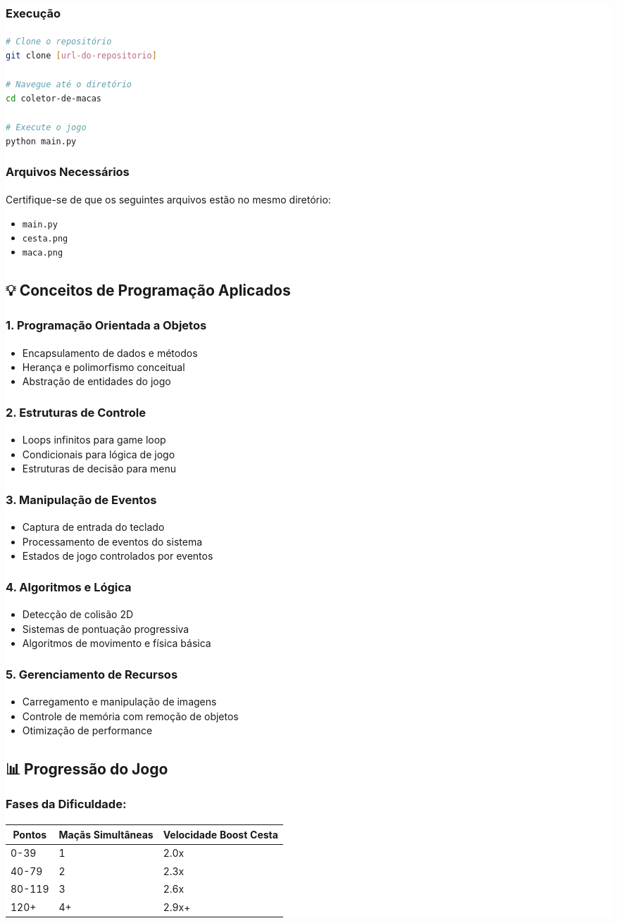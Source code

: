 ### Execução
```bash
# Clone o repositório
git clone [url-do-repositorio]

# Navegue até o diretório
cd coletor-de-macas

# Execute o jogo
python main.py
```

### Arquivos Necessários
Certifique-se de que os seguintes arquivos estão no mesmo diretório:
- `main.py`
- `cesta.png` 
- `maca.png`

## 💡 Conceitos de Programação Aplicados

### 1. **Programação Orientada a Objetos**
- Encapsulamento de dados e métodos
- Herança e polimorfismo conceitual
- Abstração de entidades do jogo

### 2. **Estruturas de Controle**
- Loops infinitos para game loop
- Condicionais para lógica de jogo
- Estruturas de decisão para menu

### 3. **Manipulação de Eventos**
- Captura de entrada do teclado
- Processamento de eventos do sistema
- Estados de jogo controlados por eventos

### 4. **Algoritmos e Lógica**
- Detecção de colisão 2D
- Sistemas de pontuação progressiva
- Algoritmos de movimento e física básica

### 5. **Gerenciamento de Recursos**
- Carregamento e manipulação de imagens
- Controle de memória com remoção de objetos
- Otimização de performance

## 📊 Progressão do Jogo

### Fases da Dificuldade:
| Pontos | Maçãs Simultâneas | Velocidade Boost Cesta |
|--------|-------------------|------------------------|
| 0-39   | 1                 | 2.0x                  |
| 40-79  | 2                 | 2.3x                  |
| 80-119 | 3                 | 2.6x                  |
| 120+   | 4+                | 2.9x+                 |
